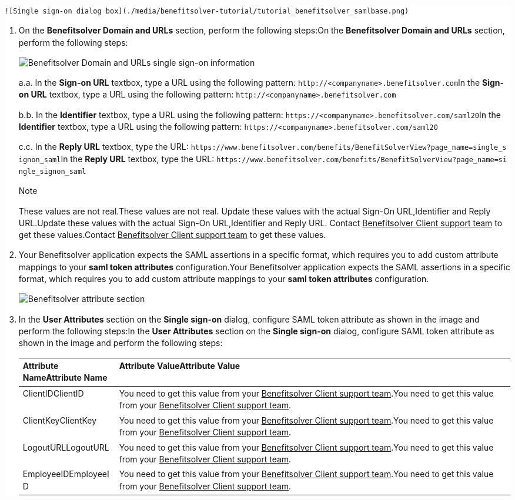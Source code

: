     ![Single sign-on dialog box](./media/benefitsolver-tutorial/tutorial_benefitsolver_samlbase.png)

1. <span data-ttu-id="692f5-153">On the **Benefitsolver Domain and URLs** section, perform the following steps:</span><span class="sxs-lookup"><span data-stu-id="692f5-153">On the **Benefitsolver Domain and URLs** section, perform the following steps:</span></span>

    ![Benefitsolver Domain and URLs single sign-on information](./media/benefitsolver-tutorial/tutorial_benefitsolver_url.png)

    <span data-ttu-id="692f5-155">a.</span><span class="sxs-lookup"><span data-stu-id="692f5-155">a.</span></span> <span data-ttu-id="692f5-156">In the **Sign-on URL** textbox, type a URL using the following pattern: `http://<companyname>.benefitsolver.com`</span><span class="sxs-lookup"><span data-stu-id="692f5-156">In the **Sign-on URL** textbox, type a URL using the following pattern: `http://<companyname>.benefitsolver.com`</span></span>

    <span data-ttu-id="692f5-157">b.</span><span class="sxs-lookup"><span data-stu-id="692f5-157">b.</span></span> <span data-ttu-id="692f5-158">In the **Identifier** textbox, type a URL using the following pattern: `https://<companyname>.benefitsolver.com/saml20`</span><span class="sxs-lookup"><span data-stu-id="692f5-158">In the **Identifier** textbox, type a URL using the following pattern: `https://<companyname>.benefitsolver.com/saml20`</span></span>

    <span data-ttu-id="692f5-159">c.</span><span class="sxs-lookup"><span data-stu-id="692f5-159">c.</span></span> <span data-ttu-id="692f5-160">In the **Reply URL** textbox, type the URL: `https://www.benefitsolver.com/benefits/BenefitSolverView?page_name=single_signon_saml`</span><span class="sxs-lookup"><span data-stu-id="692f5-160">In the **Reply URL** textbox, type the URL: `https://www.benefitsolver.com/benefits/BenefitSolverView?page_name=single_signon_saml`</span></span>

    > [!NOTE] 
    > <span data-ttu-id="692f5-161">These values are not real.</span><span class="sxs-lookup"><span data-stu-id="692f5-161">These values are not real.</span></span> <span data-ttu-id="692f5-162">Update these values with the actual Sign-On URL,Identifier and Reply URL.</span><span class="sxs-lookup"><span data-stu-id="692f5-162">Update these values with the actual Sign-On URL,Identifier and Reply URL.</span></span> <span data-ttu-id="692f5-163">Contact [Benefitsolver Client support team](https://www.businessolver.com/contact) to get these values.</span><span class="sxs-lookup"><span data-stu-id="692f5-163">Contact [Benefitsolver Client support team](https://www.businessolver.com/contact) to get these values.</span></span>

1. <span data-ttu-id="692f5-164">Your Benefitsolver application expects the SAML assertions in a specific format, which requires you to add custom attribute mappings to your **saml token attributes** configuration.</span><span class="sxs-lookup"><span data-stu-id="692f5-164">Your Benefitsolver application expects the SAML assertions in a specific format, which requires you to add custom attribute mappings to your **saml token attributes** configuration.</span></span>

    ![Benefitsolver attribute section](./media/benefitsolver-tutorial/tutorial_attribute.png)

1. <span data-ttu-id="692f5-166">In the **User Attributes** section on the **Single sign-on** dialog, configure SAML token attribute as shown in the image and perform the following steps:</span><span class="sxs-lookup"><span data-stu-id="692f5-166">In the **User Attributes** section on the **Single sign-on** dialog, configure SAML token attribute as shown in the image and perform the following steps:</span></span>
    
    | <span data-ttu-id="692f5-167">Attribute Name</span><span class="sxs-lookup"><span data-stu-id="692f5-167">Attribute Name</span></span>| <span data-ttu-id="692f5-168">Attribute Value</span><span class="sxs-lookup"><span data-stu-id="692f5-168">Attribute Value</span></span>|
    |---------------|----------------|
    | <span data-ttu-id="692f5-169">ClientID</span><span class="sxs-lookup"><span data-stu-id="692f5-169">ClientID</span></span> | <span data-ttu-id="692f5-170">You need to get this value from your [Benefitsolver Client support team](https://www.businessolver.com/contact).</span><span class="sxs-lookup"><span data-stu-id="692f5-170">You need to get this value from your [Benefitsolver Client support team](https://www.businessolver.com/contact).</span></span>|
    | <span data-ttu-id="692f5-171">ClientKey</span><span class="sxs-lookup"><span data-stu-id="692f5-171">ClientKey</span></span> | <span data-ttu-id="692f5-172">You need to get this value from your [Benefitsolver Client support team](https://www.businessolver.com/contact).</span><span class="sxs-lookup"><span data-stu-id="692f5-172">You need to get this value from your [Benefitsolver Client support team](https://www.businessolver.com/contact).</span></span>|
    | <span data-ttu-id="692f5-173">LogoutURL</span><span class="sxs-lookup"><span data-stu-id="692f5-173">LogoutURL</span></span> | <span data-ttu-id="692f5-174">You need to get this value from your [Benefitsolver Client support team](https://www.businessolver.com/contact).</span><span class="sxs-lookup"><span data-stu-id="692f5-174">You need to get this value from your [Benefitsolver Client support team](https://www.businessolver.com/contact).</span></span>|
    | <span data-ttu-id="692f5-175">EmployeeID</span><span class="sxs-lookup"><span data-stu-id="692f5-175">EmployeeID</span></span> | <span data-ttu-id="692f5-176">You need to get this value from your [Benefitsolver Client support team](https://www.businessolver.com/contact).</span><span class="sxs-lookup"><span data-stu-id="692f5-176">You need to get this value from your [Benefitsolver Client support team](https://www.businessolver.com/contact).</span></span>|


[1]: ./media/benefitsolver-tutorial/tutorial_general_01.png
[2]: ./media/benefitsolver-tutorial/tutorial_general_02.png
[3]: ./media/benefitsolver-tutorial/tutorial_general_03.png
[4]: ./media/benefitsolver-tutorial/tutorial_general_04.png
[100]: ./media/benefitsolver-tutorial/tutorial_general_100.png
[200]: ./media/benefitsolver-tutorial/tutorial_general_200.png
[201]: ./media/benefitsolver-tutorial/tutorial_general_201.png
[202]: ./media/benefitsolver-tutorial/tutorial_general_202.png
[203]: ./media/benefitsolver-tutorial/tutorial_general_203.png